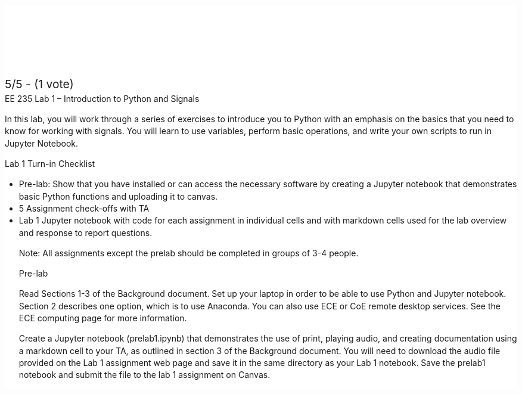 <div class="kksr-stars-active" style="width: 138px;">
            <div class="kksr-star" style="padding-right: 4px">


<div class="kksr-icon" style="width: 24px; height: 24px;"></div>
        </div>
            <div class="kksr-star" style="padding-right: 4px">


<div class="kksr-icon" style="width: 24px; height: 24px;"></div>
        </div>
            <div class="kksr-star" style="padding-right: 4px">


<div class="kksr-icon" style="width: 24px; height: 24px;"></div>
        </div>
            <div class="kksr-star" style="padding-right: 4px">


<div class="kksr-icon" style="width: 24px; height: 24px;"></div>
        </div>
            <div class="kksr-star" style="padding-right: 4px">


<div class="kksr-icon" style="width: 24px; height: 24px;"></div>
        </div>
    </div>
</div>


<div class="kksr-legend" style="font-size: 19.2px;">
            5/5 - (1 vote)    </div>
    </div>
<div class="page" title="Page 1">
<div class="layoutArea">
<div class="column">
EE 235 Lab 1 – Introduction to Python and Signals

In this lab, you will work through a series of exercises to introduce you to Python with an emphasis on the basics that you need to know for working with signals. You will learn to use variables, perform basic operations, and write your own scripts to run in Jupyter Notebook.

Lab 1 Turn-in Checklist

<ul>
<li>Pre-lab: Show that you have installed or can access the necessary software by creating a Jupyter notebook that demonstrates basic Python functions and uploading it to canvas.</li>
<li>5 Assignment check-offs with TA</li>
<li>Lab 1 Jupyter notebook with code for each assignment in individual cells and with
markdown cells used for the lab overview and response to report questions.

Note: All assignments except the prelab should be completed in groups of 3-4 people.

Pre-lab

Read Sections 1-3 of the Background document. Set up your laptop in order to be able to use Python and Jupyter notebook. Section 2 describes one option, which is to use Anaconda. You can also use ECE or CoE remote desktop services. See the ECE computing page for more information.

Create a Jupyter notebook (prelab1.ipynb) that demonstrates the use of print, playing audio, and creating documentation using a markdown cell to your TA, as outlined in section 3 of the Background document. You will need to download the audio file provided on the Lab 1 assignment web page and save it in the same directory as your Lab 1 notebook. Save the prelab1 notebook and submit the file to the lab 1 assignment on Canvas.
